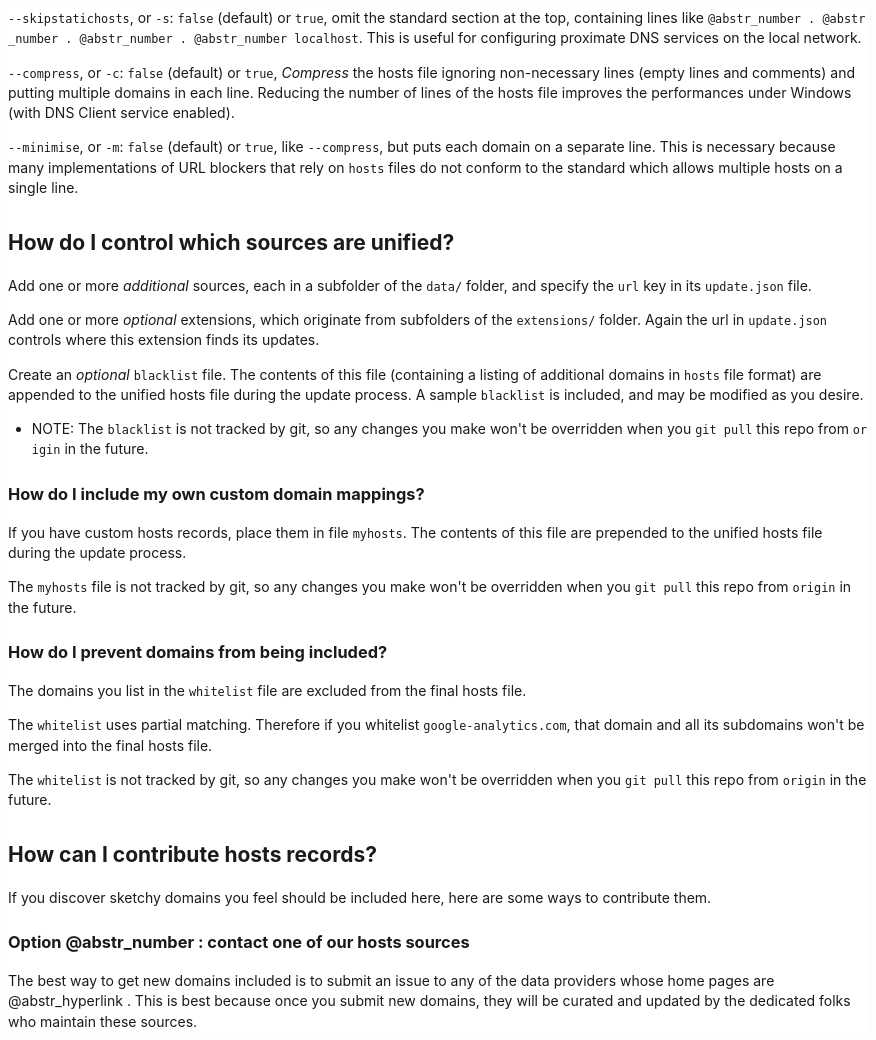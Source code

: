 `--skipstatichosts`, or `-s`: `false` (default) or `true`, omit the standard section at the top, containing lines like `@abstr_number . @abstr_number . @abstr_number . @abstr_number localhost`. This is useful for configuring proximate DNS services on the local network.

`--compress`, or `-c`: `false` (default) or `true`, _Compress_ the hosts file ignoring non-necessary lines (empty lines and comments) and putting multiple domains in each line. Reducing the number of lines of the hosts file improves the performances under Windows (with DNS Client service enabled).

`--minimise`, or `-m`: `false` (default) or `true`, like `--compress`, but puts each domain on a separate line. This is necessary because many implementations of URL blockers that rely on `hosts` files do not conform to the standard which allows multiple hosts on a single line.

## How do I control which sources are unified?

Add one or more _additional_ sources, each in a subfolder of the `data/` folder, and specify the `url` key in its `update.json` file.

Add one or more _optional_ extensions, which originate from subfolders of the `extensions/` folder. Again the url in `update.json` controls where this extension finds its updates.

Create an _optional_ `blacklist` file. The contents of this file (containing a listing of additional domains in `hosts` file format) are appended to the unified hosts file during the update process. A sample `blacklist` is included, and may be modified as you desire.

  * NOTE: The `blacklist` is not tracked by git, so any changes you make won't be overridden when you `git pull` this repo from `origin` in the future.



### How do I include my own custom domain mappings?

If you have custom hosts records, place them in file `myhosts`. The contents of this file are prepended to the unified hosts file during the update process.

The `myhosts` file is not tracked by git, so any changes you make won't be overridden when you `git pull` this repo from `origin` in the future.

### How do I prevent domains from being included?

The domains you list in the `whitelist` file are excluded from the final hosts file.

The `whitelist` uses partial matching. Therefore if you whitelist `google-analytics.com`, that domain and all its subdomains won't be merged into the final hosts file.

The `whitelist` is not tracked by git, so any changes you make won't be overridden when you `git pull` this repo from `origin` in the future.

## How can I contribute hosts records?

If you discover sketchy domains you feel should be included here, here are some ways to contribute them.

### Option @abstr_number : contact one of our hosts sources

The best way to get new domains included is to submit an issue to any of the data providers whose home pages are @abstr_hyperlink . This is best because once you submit new domains, they will be curated and updated by the dedicated folks who maintain these sources.
